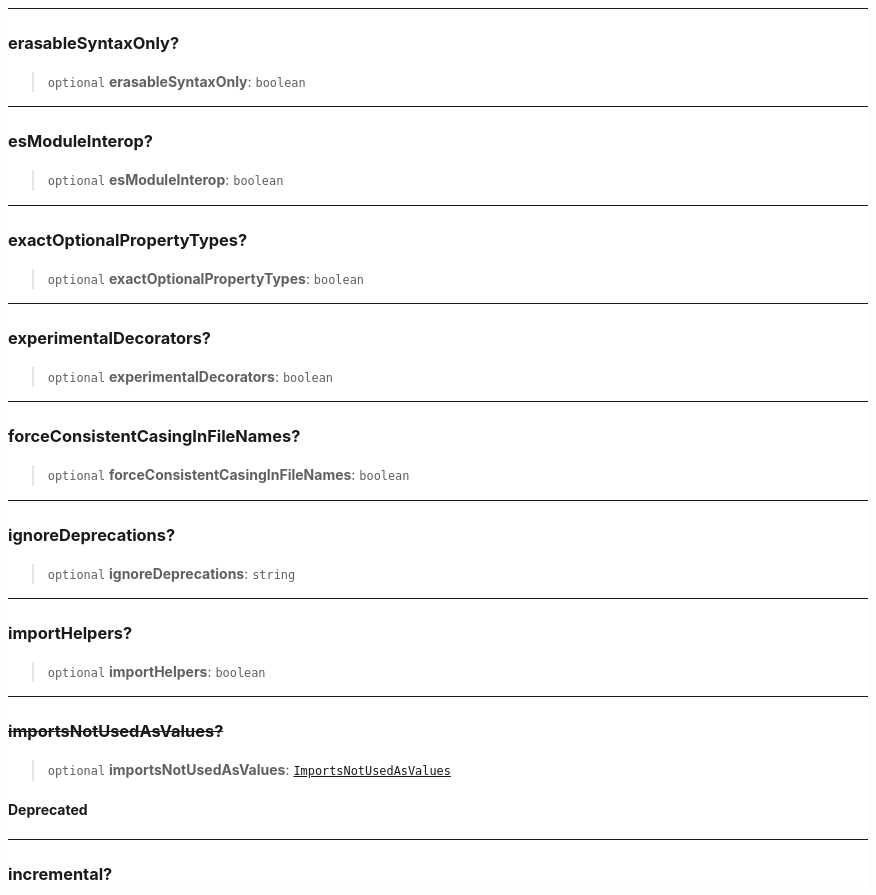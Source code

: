 ***

### erasableSyntaxOnly?

> `optional` **erasableSyntaxOnly**: `boolean`

***

### esModuleInterop?

> `optional` **esModuleInterop**: `boolean`

***

### exactOptionalPropertyTypes?

> `optional` **exactOptionalPropertyTypes**: `boolean`

***

### experimentalDecorators?

> `optional` **experimentalDecorators**: `boolean`

***

### forceConsistentCasingInFileNames?

> `optional` **forceConsistentCasingInFileNames**: `boolean`

***

### ignoreDeprecations?

> `optional` **ignoreDeprecations**: `string`

***

### importHelpers?

> `optional` **importHelpers**: `boolean`

***

### ~~importsNotUsedAsValues?~~

> `optional` **importsNotUsedAsValues**: [`ImportsNotUsedAsValues`](../enumerations/ImportsNotUsedAsValues.md)

#### Deprecated

***

### incremental?
